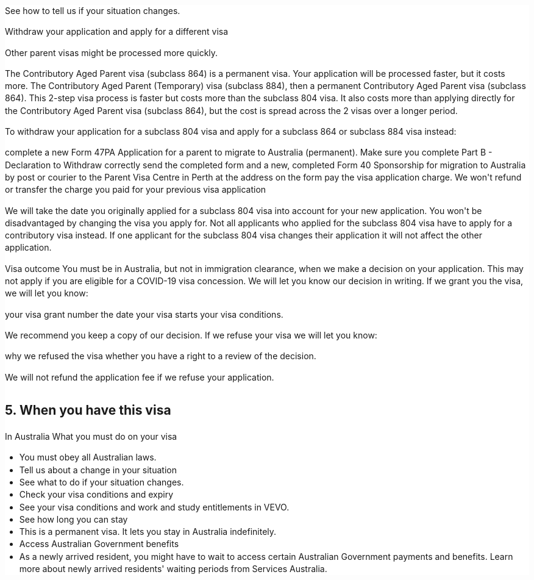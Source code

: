 See how to tell us if your situation changes.




Withdraw your application and apply for a different visa

Other parent visas might be processed more quickly.

The Contributory Aged Parent visa (subclass 864) is a permanent visa. Your application will be processed faster, but it costs more.
The Contributory Aged Parent (Temporary) visa (subclass 884), then a permanent Contributory Aged Parent visa (subclass 864). This 2-step visa process is faster but costs more than the subclass 804 visa. It also costs more than applying directly for the Contributory Aged Parent visa (subclass 864), but the cost is spread across the 2 visas over a longer period. 

To withdraw your application for a subclass 804 visa and apply for a subclass 864 or subclass 884 visa instead:

complete a new Form 47PA Application for a parent to migrate to Australia (permanent). Make sure you complete Part B - Declaration to Withdraw correctly
send the completed form and a new, completed Form 40 Sponsorship for migration to Australia by post or courier to the Parent Visa Centre in Perth at the address on the form
pay the visa application charge. We won't refund or transfer the charge you paid for your previous visa application

We will take the date you originally applied for a subclass 804 visa into account for your new application. You won't be disadvantaged by changing the visa you apply for.
Not all applicants who applied for the subclass 804 visa have to apply for a contributory visa instead. If one applicant for the subclass 804 visa changes their application it will not affect the other application.







Visa outcome
You must be in Australia, but not in immigration clearance, when we make a decision on your application. This may not apply if you are eligible for a COVID-19 visa concession.
We will let you know our decision in writing.
If we grant you the visa, we will let you know:

your visa grant number
the date your visa starts
your visa conditions.

We recommend you keep a copy of our decision.
If we refuse your visa we will let you know:

why we refused the visa
whether you have a right to a review of the decision.

We will not refund the application fee if we refuse your application.







## 5. When you have this visa
In Australia
What you must do on your visa
- You must obey all Australian laws.
- Tell us about a change in your situation
- See what to do if your situation changes.
- Check your visa conditions and expiry
- See your visa conditions and work and study entitlements in VEVO.
- See how long you can stay
- This is a permanent visa. It lets you stay in Australia indefinitely.
- Access Australian Government benefits
- As a newly arrived resident, you might have to wait to access certain Australian Government payments and benefits. Learn more about newly arrived residents' waiting periods from Services Australia.